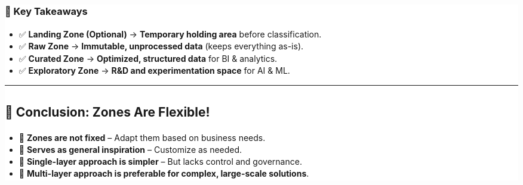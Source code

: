 ### **📌 Key Takeaways**

- ✅ **Landing Zone (Optional)** → **Temporary holding area** before classification.
- ✅ **Raw Zone** → **Immutable, unprocessed data** (keeps everything as-is).
- ✅ **Curated Zone** → **Optimized, structured data** for BI & analytics.
- ✅ **Exploratory Zone** → **R&D and experimentation space** for AI & ML.

---

## 🏁 **Conclusion: Zones Are Flexible!**

- 📌 **Zones are not fixed** – Adapt them based on business needs.
- 📌 **Serves as general inspiration** – Customize as needed.
- 📌 **Single-layer approach is simpler** – But lacks control and governance.
- 📌 **Multi-layer approach is preferable for complex, large-scale solutions**.

